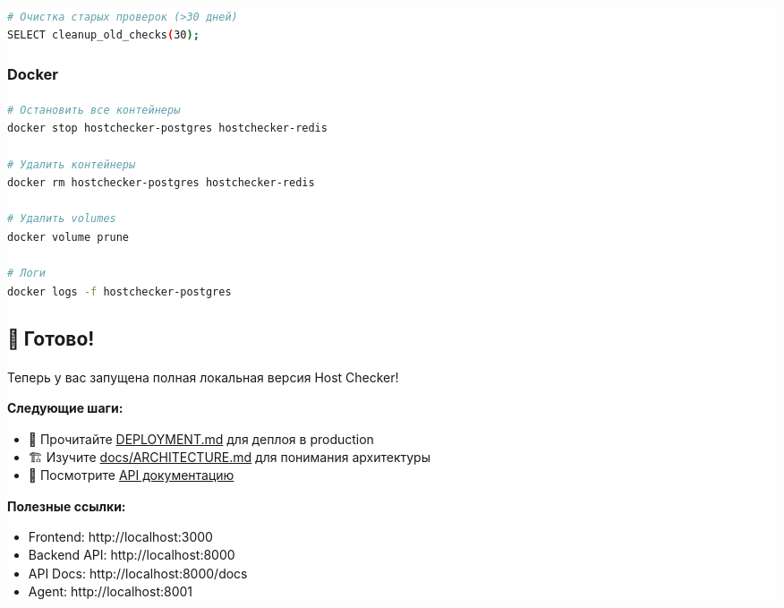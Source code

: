 ```bash
# Очистка старых проверок (>30 дней)
SELECT cleanup_old_checks(30);
```

### Docker

```bash
# Остановить все контейнеры
docker stop hostchecker-postgres hostchecker-redis

# Удалить контейнеры
docker rm hostchecker-postgres hostchecker-redis

# Удалить volumes
docker volume prune

# Логи
docker logs -f hostchecker-postgres
```

## 🎉 Готово!

Теперь у вас запущена полная локальная версия Host Checker!

**Следующие шаги:**
- 📖 Прочитайте [DEPLOYMENT.md](./DEPLOYMENT.md) для деплоя в production
- 🏗 Изучите [docs/ARCHITECTURE.md](./docs/ARCHITECTURE.md) для понимания архитектуры
- 🔧 Посмотрите [API документацию](http://localhost:8000/docs)

**Полезные ссылки:**
- Frontend: http://localhost:3000
- Backend API: http://localhost:8000
- API Docs: http://localhost:8000/docs
- Agent: http://localhost:8001

